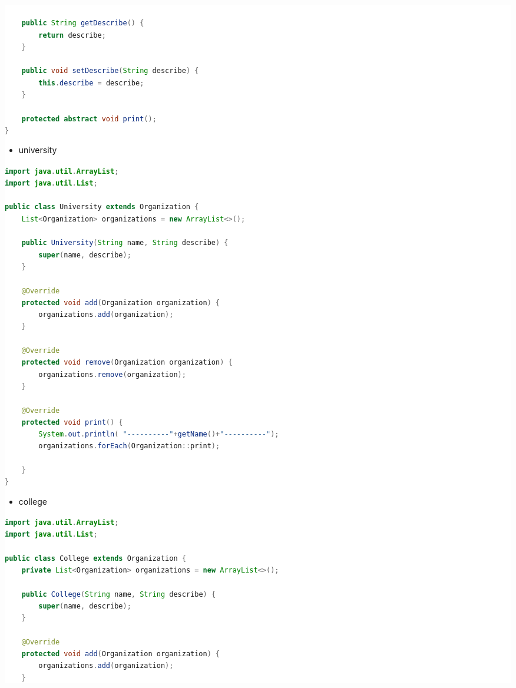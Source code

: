 ```java

    public String getDescribe() {
        return describe;
    }

    public void setDescribe(String describe) {
        this.describe = describe;
    }

    protected abstract void print();
}
```



- university

```java
import java.util.ArrayList;
import java.util.List;

public class University extends Organization {
    List<Organization> organizations = new ArrayList<>();

    public University(String name, String describe) {
        super(name, describe);
    }

    @Override
    protected void add(Organization organization) {
        organizations.add(organization);
    }

    @Override
    protected void remove(Organization organization) {
        organizations.remove(organization);
    }

    @Override
    protected void print() {
        System.out.println( "----------"+getName()+"----------");
        organizations.forEach(Organization::print);

    }
}
```



- college

```java
import java.util.ArrayList;
import java.util.List;

public class College extends Organization {
    private List<Organization> organizations = new ArrayList<>();

    public College(String name, String describe) {
        super(name, describe);
    }

    @Override
    protected void add(Organization organization) {
        organizations.add(organization);
    }

```